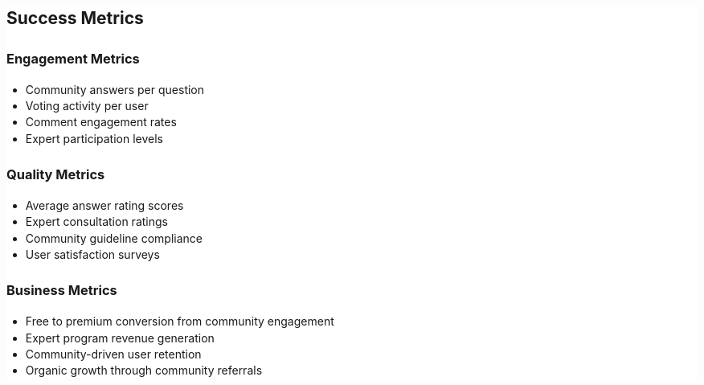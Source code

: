 ## **Success Metrics**

### **Engagement Metrics**
- Community answers per question
- Voting activity per user
- Comment engagement rates
- Expert participation levels

### **Quality Metrics**
- Average answer rating scores
- Expert consultation ratings
- Community guideline compliance
- User satisfaction surveys

### **Business Metrics**
- Free to premium conversion from community engagement
- Expert program revenue generation
- Community-driven user retention
- Organic growth through community referrals